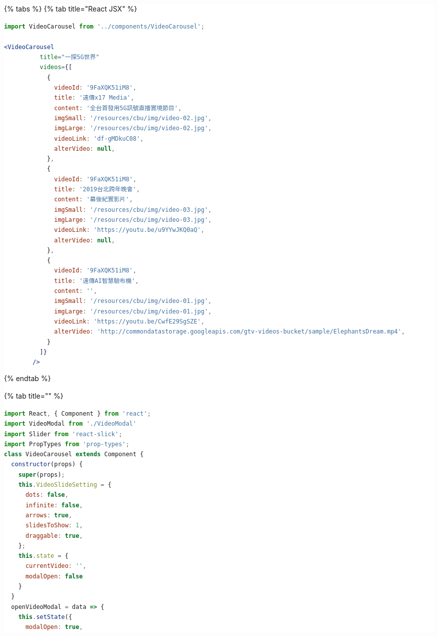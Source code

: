 {% tabs %}
{% tab title="React JSX" %}
```jsx
import VideoCarousel from '../components/VideoCarousel';

<VideoCarousel
          title="一探5G世界"
          videos={[
            {
              videoId: '9FaXQK51iM8',
              title: '遠傳x17 Media',
              content: '全台首發用5G訊號直播實境節目',
              imgSmall: '/resources/cbu/img/video-02.jpg',
              imgLarge: '/resources/cbu/img/video-02.jpg',
              videoLink: 'df-gMDkuC08',
              alterVideo: null,
            },
            {
              videoId: '9FaXQK51iM8',
              title: '2019台北跨年晚會',
              content: '幕後紀實影片',
              imgSmall: '/resources/cbu/img/video-03.jpg',
              imgLarge: '/resources/cbu/img/video-03.jpg',
              videoLink: 'https://youtu.be/u9YYwJKQ0aQ',
              alterVideo: null,
            },
            {
              videoId: '9FaXQK51iM8',
              title: '遠傳AI智慧驗布機',
              content: '',
              imgSmall: '/resources/cbu/img/video-01.jpg',
              imgLarge: '/resources/cbu/img/video-01.jpg',
              videoLink: 'https://youtu.be/CwfE29SgSZE',
              alterVideo: 'http://commondatastorage.googleapis.com/gtv-videos-bucket/sample/ElephantsDream.mp4',
            }
          ]}
        />
```
{% endtab %}

{% tab title="" %}
```jsx
import React, { Component } from 'react';
import VideoModal from './VideoModal'
import Slider from 'react-slick';
import PropTypes from 'prop-types';
class VideoCarousel extends Component {
  constructor(props) {
    super(props);
    this.VideoSlideSetting = {
      dots: false,
      infinite: false,
      arrows: true,
      slidesToShow: 1,
      draggable: true,
    };
    this.state = {
      currentVideo: '',
      modalOpen: false
    }
  }
  openVideoModal = data => {
    this.setState({
      modalOpen: true,
```